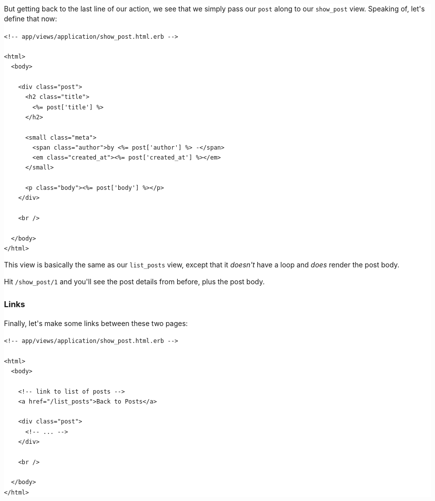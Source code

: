 But getting back to the last line of our action, we see that we simply pass our `post` along to our `show_post` view. Speaking of, let's define that now:

```
<!-- app/views/application/show_post.html.erb -->

<html>
  <body>

    <div class="post">
      <h2 class="title">
        <%= post['title'] %>
      </h2>

      <small class="meta">
        <span class="author">by <%= post['author'] %> -</span>
        <em class="created_at"><%= post['created_at'] %></em>
      </small>

      <p class="body"><%= post['body'] %></p>
    </div>

    <br />

  </body>
</html>

```

This view is basically the same as our `list_posts` view, except that it *doesn't* have a loop and *does* render the post body.

Hit `/show_post/1` and you'll see the post details from before, plus the post body.

### Links

Finally, let's make some links between these two pages:

```
<!-- app/views/application/show_post.html.erb -->

<html>
  <body>

    <!-- link to list of posts -->
    <a href="/list_posts">Back to Posts</a>

    <div class="post">
      <!-- ... -->
    </div>

    <br />

  </body>
</html>

```
